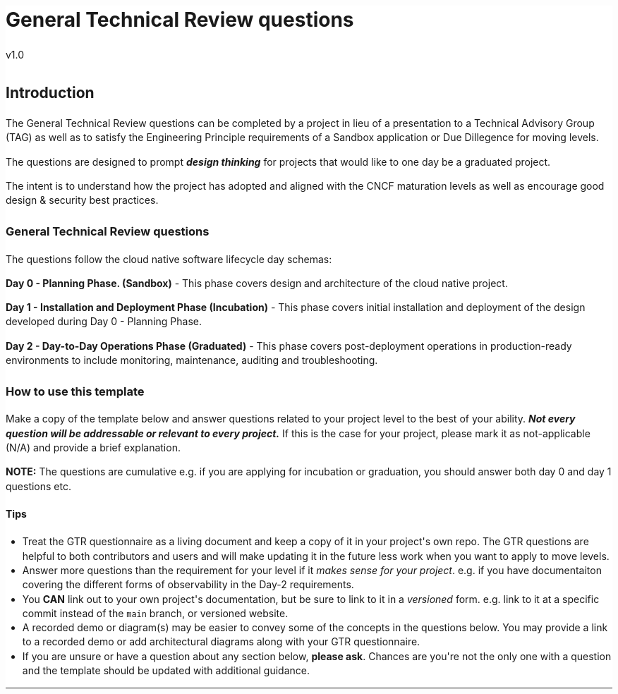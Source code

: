 # General Technical Review questions
v1.0
## Introduction

The General Technical Review questions can be completed by a project in lieu of a presentation to a Technical Advisory Group (TAG) as well as to satisfy the Engineering Principle requirements of a Sandbox application or Due Dillegence for moving levels. 

The questions are designed to prompt **_design thinking_** for projects that would like to one day be a graduated project.

The intent is to understand how the project has adopted and aligned with the CNCF maturation levels as well as encourage good design & security best practices. 




### General Technical Review questions 

The questions follow the cloud native software lifecycle day schemas:

**Day 0 - Planning Phase. (Sandbox)** - This phase covers design and architecture of the cloud native project.

**Day 1 - Installation and Deployment Phase (Incubation)** - This phase covers initial installation and deployment of the design developed during Day 0 - Planning Phase. 

**Day 2 - Day-to-Day Operations Phase (Graduated)** - This phase covers post-deployment operations in production-ready environments to include monitoring, maintenance, auditing and troubleshooting.


### How to use this template

Make a copy of the template below and answer questions related to your project level to the best of your ability.
_**Not every question will be addressable or relevant to every project.**_
If this is the case for your project, please mark it as not-applicable (N/A) and provide a brief explanation. 

**NOTE:** The questions are cumulative e.g. if you are applying for incubation or graduation, you should answer both day 0 and day 1 questions etc.

#### Tips

* Treat the GTR questionnaire as a living document and keep a copy of it in your project's own repo. The GTR questions are helpful to both contributors and users and will make updating it in the future less work when you want to apply to move levels.
* Answer more questions than the requirement for your level if it _makes sense for your project_. e.g. if you have documentaiton covering the different forms of observability in the Day-2 requirements.
* You **CAN** link out to your own project's documentation, but be sure to link to it in a _versioned_ form. e.g. link to it at a specific commit instead of the `main` branch, or versioned website.
* A recorded demo or diagram(s) may be easier to convey some of the concepts in the questions below. You may provide a link to a recorded demo or add architectural diagrams along with your GTR questionnaire.
* If you are unsure or have a question about any section below, **please ask**. Chances are you're not the only one with a question and the template should be updated with additional guidance.

---